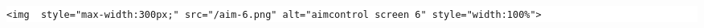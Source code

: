     <img  style="max-width:300px;" src="/aim-6.png" alt="aimcontrol screen 6" style="width:100%">
  </figure> 
</div>